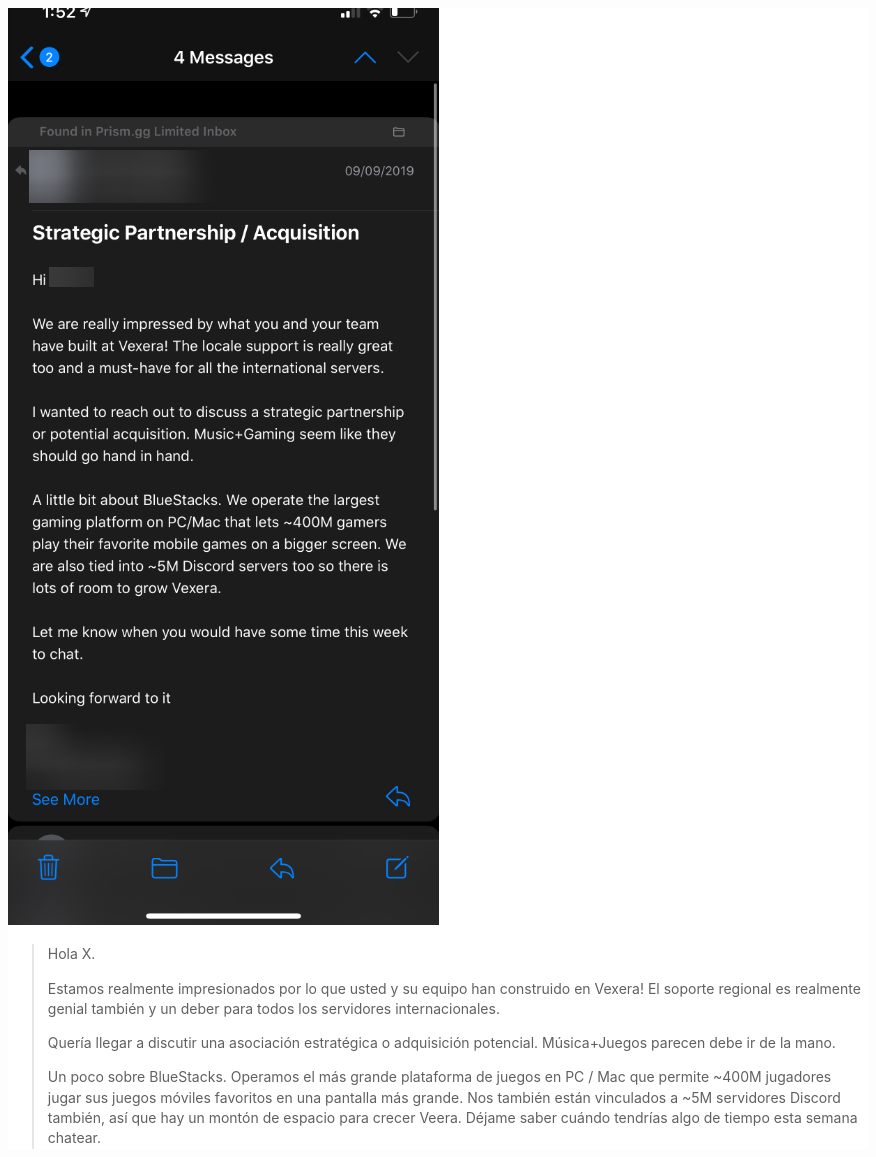 ![Msg](./img/botpost/emailbox.png)

> Hola X.
> 
> Estamos realmente impresionados por lo que usted y su equipo han construido en Vexera! El soporte regional es realmente genial también y un deber para todos los servidores internacionales. 
> 
> Quería llegar a discutir una asociación estratégica o adquisición potencial. Música+Juegos parecen debe ir de la mano.
> 
> Un poco sobre BlueStacks. Operamos el más grande plataforma de juegos en PC / Mac que permite ~400M jugadores jugar sus juegos móviles favoritos en una pantalla más grande. Nos también están vinculados a ~5M servidores Discord también, así que hay un montón de espacio para crecer Veera. Déjame saber cuándo tendrías algo de tiempo esta semana chatear.
